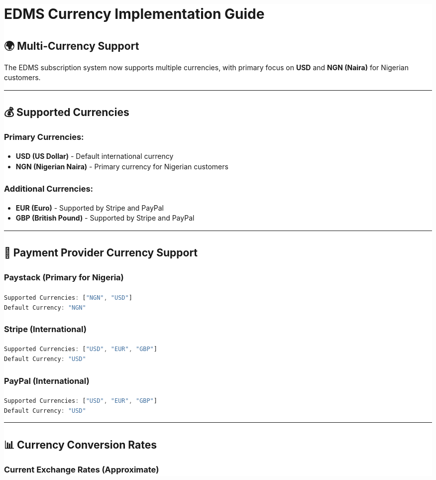 # EDMS Currency Implementation Guide

## 🌍 **Multi-Currency Support**

The EDMS subscription system now supports multiple currencies, with primary focus on **USD** and **NGN (Naira)** for Nigerian customers.

---

## 💰 **Supported Currencies**

### **Primary Currencies:**

- **USD (US Dollar)** - Default international currency
- **NGN (Nigerian Naira)** - Primary currency for Nigerian customers

### **Additional Currencies:**

- **EUR (Euro)** - Supported by Stripe and PayPal
- **GBP (British Pound)** - Supported by Stripe and PayPal

---

## 🔧 **Payment Provider Currency Support**

### **Paystack (Primary for Nigeria)**

```javascript
Supported Currencies: ["NGN", "USD"]
Default Currency: "NGN"
```

### **Stripe (International)**

```javascript
Supported Currencies: ["USD", "EUR", "GBP"]
Default Currency: "USD"
```

### **PayPal (International)**

```javascript
Supported Currencies: ["USD", "EUR", "GBP"]
Default Currency: "USD"
```

---

## 📊 **Currency Conversion Rates**

### **Current Exchange Rates (Approximate)**
